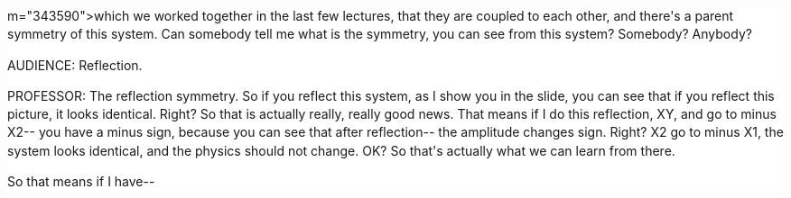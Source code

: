   m="343590">which</span> <span m="343890">we</span> <span
  m="344050">worked</span> <span m="344410">together</span> <span
  m="345460">in</span> <span m="345550">the</span> <span m="345670">last</span>
  <span m="346000">few</span> <span m="346240">lectures,</span> <span
  m="347590">that</span> <span m="348400">they</span> <span
  m="348550">are</span> <span m="348690">coupled</span> <span
  m="349010">to</span> <span m="349150">each</span> <span
  m="349360">other,</span> <span m="350410">and</span> <span
  m="350800">there's</span> <span m="351100">a</span> <span
  m="351220">parent</span> <span m="351670">symmetry</span> <span
  m="352390">of</span> <span m="352510">this</span> <span
  m="352650">system.</span> <span m="353350">Can</span> <span
  m="353560">somebody</span> <span m="353980">tell</span> <span
  m="354220">me</span> <span m="354430">what</span> <span m="354650">is</span>
  <span m="354900">the</span> <span m="355290">symmetry,</span> <span
  m="356180">you</span> <span m="356200">can</span> <span m="356380">see</span>
  <span m="357080">from</span> <span m="357570">this</span> <span
  m="357820">system?</span> <span m="358570">Somebody?</span> <span
  m="359890">Anybody?</span></p><p><span m="362046">AUDIENCE:</span> <span
  m="362470">Reflection.</span></p><p><span m="363010">PROFESSOR:</span> <span
  m="363100">The</span> <span m="363190">reflection</span> <span
  m="363850">symmetry.</span> <span m="365160">So</span> <span
  m="365260">if</span> <span m="365470">you</span> <span
  m="365980">reflect</span> <span m="366280">this</span> <span
  m="366820">system,</span> <span m="367600">as</span> <span m="367750">I</span>
  <span m="367900">show</span> <span m="368290">you</span> <span
  m="369100">in</span> <span m="369580">the</span> <span
  m="370780">slide,</span> <span m="371530">you</span> <span
  m="371620">can</span> <span m="371740">see</span> <span m="372040">that</span>
  <span m="372680">if</span> <span m="372860">you</span> <span
  m="373420">reflect</span> <span m="374080">this</span> <span
  m="374470">picture,</span> <span m="375670">it</span> <span
  m="375790">looks</span> <span m="376300">identical.</span> <span
  m="377630">Right?</span> <span m="378310">So</span> <span
  m="378430">that</span> <span m="378620">is</span> <span
  m="378780">actually</span> <span m="378920">really,</span> <span
  m="379320">really</span> <span m="379930">good</span> <span
  m="380140">news.</span> <span m="380980">That</span> <span
  m="381240">means</span> <span m="382360">if</span> <span m="382540">I</span>
  <span m="382660">do</span> <span m="382870">this</span> <span
  m="383270">reflection,</span> <span m="383950">XY,</span> <span
  m="384310">and</span> <span m="384400">go</span> <span m="384550">to</span>
  <span m="384970">minus</span> <span m="385480">X2--</span> <span
  m="386310">you</span> <span m="386440">have</span> <span m="386620">a</span>
  <span m="386680">minus</span> <span m="387010">sign,</span> <span
  m="387340">because</span> <span m="387610">you</span> <span
  m="387700">can</span> <span m="387880">see</span> <span m="388060">that</span>
  <span m="388230">after</span> <span m="388690">reflection--</span> <span
  m="389590">the</span> <span m="389680">amplitude</span> <span
  m="390220">changes</span> <span m="390530">sign.</span> <span
  m="390910">Right?</span> <span m="391750">X2</span> <span m="392260">go
  to</span> <span m="392470">minus</span> <span m="393320">X1,</span> <span
  m="394960">the</span> <span m="395050">system</span> <span
  m="395710">looks</span> <span m="396130">identical,</span> <span
  m="397120">and</span> <span m="397310">the</span> <span
  m="397540">physics</span> <span m="398260">should</span> <span
  m="398410">not</span> <span m="398590">change.</span> <span
  m="399290">OK?</span> <span m="399760">So</span> <span
  m="399910">that's</span> <span m="400210">actually</span> <span
  m="400470">what</span> <span m="400630">we</span> <span m="400720">can</span>
  <span m="400910">learn</span> <span m="401090">from</span> <span
  m="401640">there.</span></p><p><span m="403570">So</span> <span
  m="403720">that</span> <span m="404050">means</span> <span
  m="405190">if</span> <span m="405460">I</span> <span m="406300">have--</span>